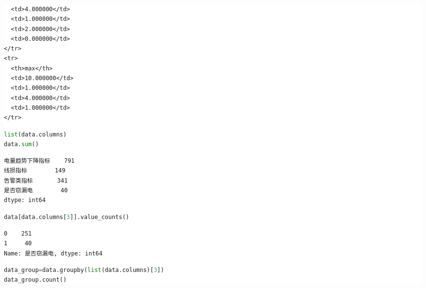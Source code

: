       <td>4.000000</td>
      <td>1.000000</td>
      <td>2.000000</td>
      <td>0.000000</td>
    </tr>
    <tr>
      <th>max</th>
      <td>10.000000</td>
      <td>1.000000</td>
      <td>4.000000</td>
      <td>1.000000</td>
    </tr>
  </tbody>
</table>

</div>




```python
list(data.columns)
data.sum()
```




    电量趋势下降指标    791
    线损指标        149
    告警类指标       341
    是否窃漏电        40
    dtype: int64




```python
data[data.columns[3]].value_counts()
```




    0    251
    1     40
    Name: 是否窃漏电, dtype: int64




```python
data_group=data.groupby(list(data.columns)[3])
data_group.count()
```




<div>
<style scoped>
    .dataframe tbody tr th:only-of-type {
        vertical-align: middle;
    }
